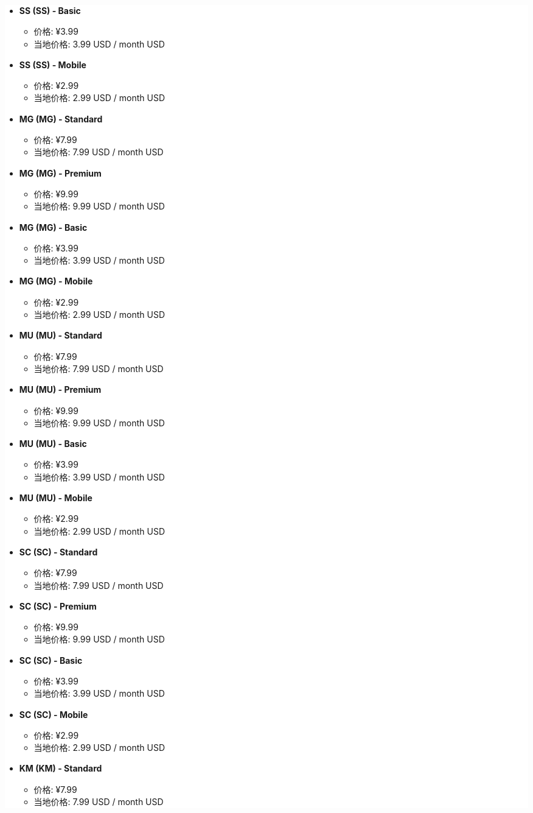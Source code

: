 - **SS (SS) - Basic**
  - 价格: ¥3.99
  - 当地价格: 3.99 USD / month USD

- **SS (SS) - Mobile**
  - 价格: ¥2.99
  - 当地价格: 2.99 USD / month USD

- **MG (MG) - Standard**
  - 价格: ¥7.99
  - 当地价格: 7.99 USD / month USD

- **MG (MG) - Premium**
  - 价格: ¥9.99
  - 当地价格: 9.99 USD / month USD

- **MG (MG) - Basic**
  - 价格: ¥3.99
  - 当地价格: 3.99 USD / month USD

- **MG (MG) - Mobile**
  - 价格: ¥2.99
  - 当地价格: 2.99 USD / month USD

- **MU (MU) - Standard**
  - 价格: ¥7.99
  - 当地价格: 7.99 USD / month USD

- **MU (MU) - Premium**
  - 价格: ¥9.99
  - 当地价格: 9.99 USD / month USD

- **MU (MU) - Basic**
  - 价格: ¥3.99
  - 当地价格: 3.99 USD / month USD

- **MU (MU) - Mobile**
  - 价格: ¥2.99
  - 当地价格: 2.99 USD / month USD

- **SC (SC) - Standard**
  - 价格: ¥7.99
  - 当地价格: 7.99 USD / month USD

- **SC (SC) - Premium**
  - 价格: ¥9.99
  - 当地价格: 9.99 USD / month USD

- **SC (SC) - Basic**
  - 价格: ¥3.99
  - 当地价格: 3.99 USD / month USD

- **SC (SC) - Mobile**
  - 价格: ¥2.99
  - 当地价格: 2.99 USD / month USD

- **KM (KM) - Standard**
  - 价格: ¥7.99
  - 当地价格: 7.99 USD / month USD

